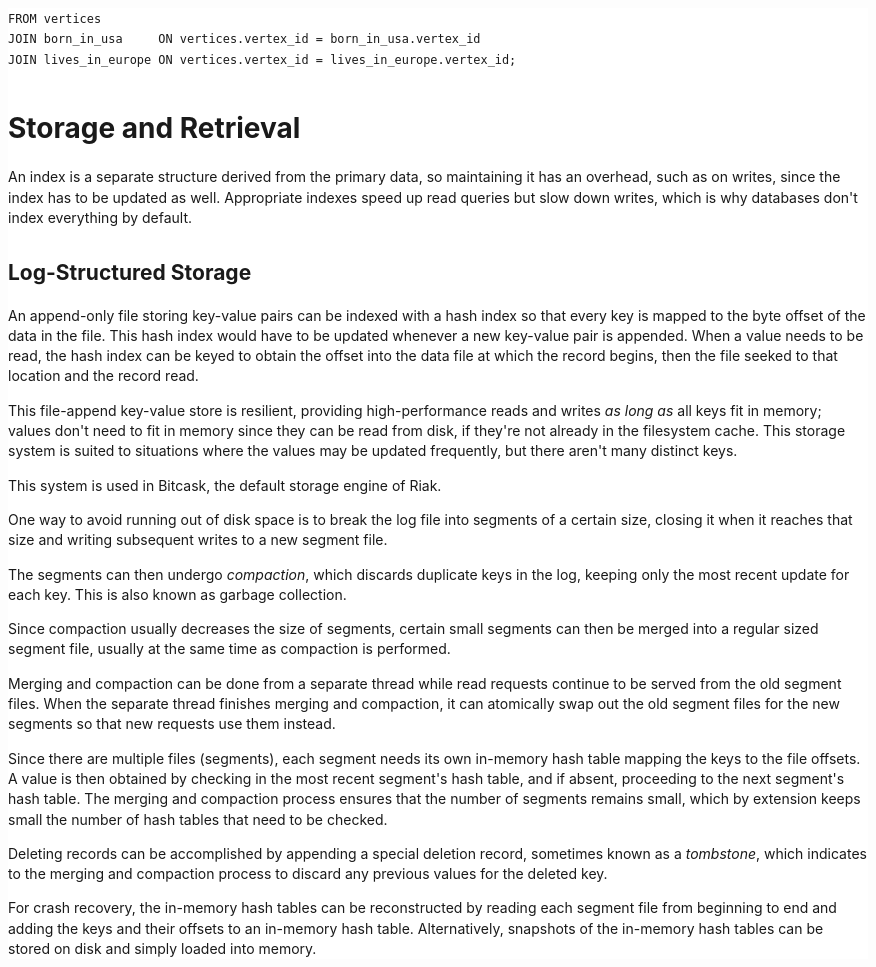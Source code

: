 ``` postgresql
FROM vertices
JOIN born_in_usa     ON vertices.vertex_id = born_in_usa.vertex_id
JOIN lives_in_europe ON vertices.vertex_id = lives_in_europe.vertex_id;
```

# Storage and Retrieval

An index is a separate structure derived from the primary data, so maintaining it has an overhead, such as on writes, since the index has to be updated as well. Appropriate indexes speed up read queries but slow down writes, which is why databases don't index everything by default.

## Log-Structured Storage

An append-only file storing key-value pairs can be indexed with a hash index so that every key is mapped to the byte offset of the data in the file. This hash index would have to be updated whenever a new key-value pair is appended. When a value needs to be read, the hash index can be keyed to obtain the offset into the data file at which the record begins, then the file seeked to that location and the record read.

This file-append key-value store is resilient, providing high-performance reads and writes _as long as_ all keys fit in memory; values don't need to fit in memory since they can be read from disk, if they're not already in the filesystem cache. This storage system is suited to situations where the values may be updated frequently, but there aren't many distinct keys.

This system is used in Bitcask, the default storage engine of Riak.

One way to avoid running out of disk space is to break the log file into segments of a certain size, closing it when it reaches that size and writing subsequent writes to a new segment file.

The segments can then undergo _compaction_, which discards duplicate keys in the log, keeping only the most recent update for each key. This is also known as garbage collection.

Since compaction usually decreases the size of segments, certain small segments can then be merged into a regular sized segment file, usually at the same time as compaction is performed.

Merging and compaction can be done from a separate thread while read requests continue to be served from the old segment files. When the separate thread finishes merging and compaction, it can atomically swap out the old segment files for the new segments so that new requests use them instead.

Since there are multiple files (segments), each segment needs its own in-memory hash table mapping the keys to the file offsets. A value is then obtained by checking in the most recent segment's hash table, and if absent, proceeding to the next segment's hash table. The merging and compaction process ensures that the number of segments remains small, which by extension keeps small the number of hash tables that need to be checked.



Deleting records can be accomplished by appending a special deletion record, sometimes known as a _tombstone_, which indicates to the merging and compaction process to discard any previous values for the deleted key.

For crash recovery, the in-memory hash tables can be reconstructed by reading each segment file from beginning to end and adding the keys and their offsets to an in-memory hash table. Alternatively, snapshots of the in-memory hash tables can be stored on disk and simply loaded into memory.
